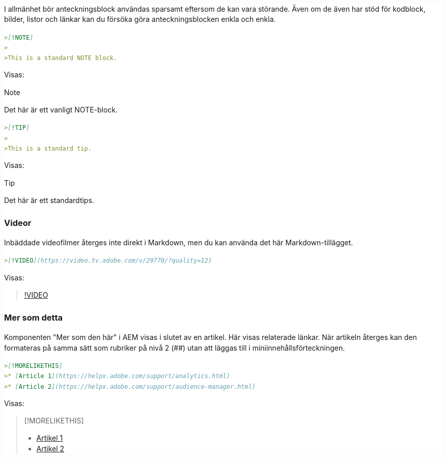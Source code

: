 I allmänhet bör anteckningsblock användas sparsamt eftersom de kan vara störande. Även om de även har stöd för kodblock, bilder, listor och länkar kan du försöka göra anteckningsblocken enkla och enkla.


```markdown
>[!NOTE]
>
>This is a standard NOTE block.
```

Visas:

>[!NOTE]
>
>Det här är ett vanligt NOTE-block.

```markdown
>[!TIP]
>
>This is a standard tip.
```

Visas:

>[!TIP]
>
>Det här är ett standardtips.

### Videor

Inbäddade videofilmer återges inte direkt i Markdown, men du kan använda det här Markdown-tillägget.

```markdown
>[!VIDEO](https://video.tv.adobe.com/v/29770/?quality=12)
```

Visas:

>[!VIDEO](https://video.tv.adobe.com/v/29770/?quality=12)

### Mer som detta

Komponenten &quot;Mer som den här&quot; i AEM visas i slutet av en artikel. Här visas relaterade länkar. När artikeln återges kan den formateras på samma sätt som rubriker på nivå 2 (##) utan att läggas till i miniinnehållsförteckningen.

```markdown
>[!MORELIKETHIS]
>* [Article 1](https://helpx.adobe.com/support/analytics.html)
>* [Article 2](https://helpx.adobe.com/support/audience-manager.html)
```

Visas:

>[!MORELIKETHIS]
>* [Artikel 1](https://helpx.adobe.com/se/support/analytics.html)
>* [Artikel 2](https://helpx.adobe.com/se/support/audience-manager.html)
